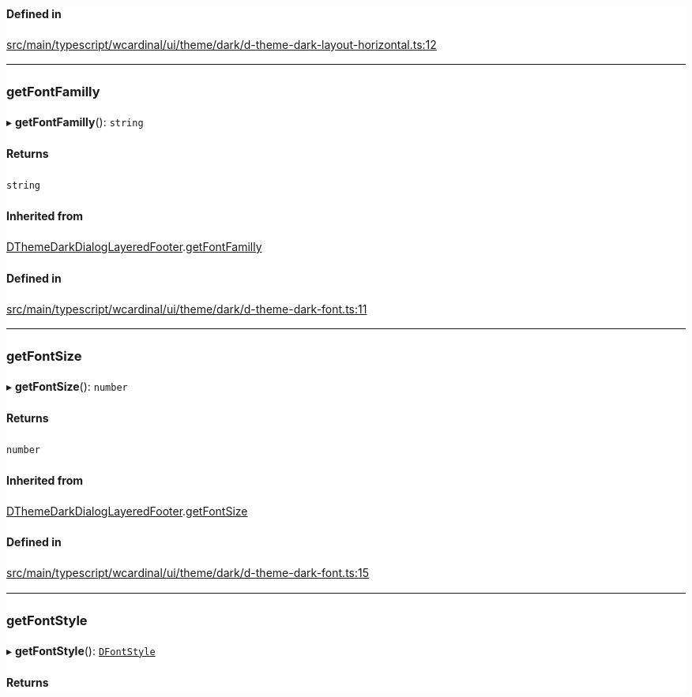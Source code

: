 #### Defined in

[src/main/typescript/wcardinal/ui/theme/dark/d-theme-dark-layout-horizontal.ts:12](https://github.com/winter-cardinal/winter-cardinal-ui/blob/v0.407.0/src/main/typescript/wcardinal/ui/theme/dark/d-theme-dark-layout-horizontal.ts#L12)

___

### getFontFamilly

▸ **getFontFamilly**(): `string`

#### Returns

`string`

#### Inherited from

[DThemeDarkDialogLayeredFooter](DThemeDarkDialogLayeredFooter.md).[getFontFamilly](DThemeDarkDialogLayeredFooter.md#getfontfamilly)

#### Defined in

[src/main/typescript/wcardinal/ui/theme/dark/d-theme-dark-font.ts:11](https://github.com/winter-cardinal/winter-cardinal-ui/blob/v0.407.0/src/main/typescript/wcardinal/ui/theme/dark/d-theme-dark-font.ts#L11)

___

### getFontSize

▸ **getFontSize**(): `number`

#### Returns

`number`

#### Inherited from

[DThemeDarkDialogLayeredFooter](DThemeDarkDialogLayeredFooter.md).[getFontSize](DThemeDarkDialogLayeredFooter.md#getfontsize)

#### Defined in

[src/main/typescript/wcardinal/ui/theme/dark/d-theme-dark-font.ts:15](https://github.com/winter-cardinal/winter-cardinal-ui/blob/v0.407.0/src/main/typescript/wcardinal/ui/theme/dark/d-theme-dark-font.ts#L15)

___

### getFontStyle

▸ **getFontStyle**(): [`DFontStyle`](../index.md#dfontstyle)

#### Returns

